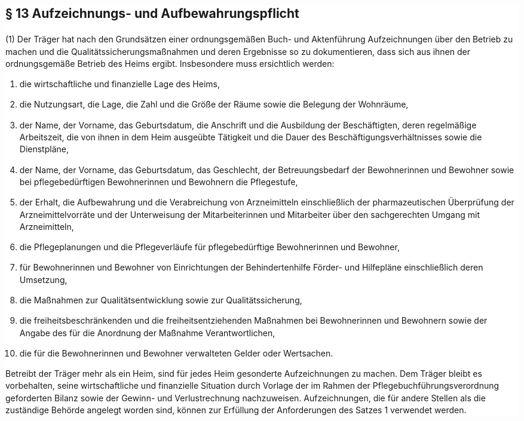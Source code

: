
## § 13 Aufzeichnungs- und Aufbewahrungspflicht

(1) Der Träger hat nach den Grundsätzen einer ordnungsgemäßen Buch-
und Aktenführung Aufzeichnungen über den Betrieb zu machen und die
Qualitätssicherungsmaßnahmen und deren Ergebnisse so zu dokumentieren,
dass sich aus ihnen der ordnungsgemäße Betrieb des Heims ergibt.
Insbesondere muss ersichtlich werden:

1.  die wirtschaftliche und finanzielle Lage des Heims,


2.  die Nutzungsart, die Lage, die Zahl und die Größe der Räume sowie die
    Belegung der Wohnräume,


3.  der Name, der Vorname, das Geburtsdatum, die Anschrift und die
    Ausbildung der Beschäftigten, deren regelmäßige Arbeitszeit, die von
    ihnen in dem Heim ausgeübte Tätigkeit und die Dauer des
    Beschäftigungsverhältnisses sowie die Dienstpläne,


4.  der Name, der Vorname, das Geburtsdatum, das Geschlecht, der
    Betreuungsbedarf der Bewohnerinnen und Bewohner sowie bei
    pflegebedürftigen Bewohnerinnen und Bewohnern die Pflegestufe,


5.  der Erhalt, die Aufbewahrung und die Verabreichung von Arzneimitteln
    einschließlich der pharmazeutischen Überprüfung der
    Arzneimittelvorräte und der Unterweisung der Mitarbeiterinnen und
    Mitarbeiter über den sachgerechten Umgang mit Arzneimitteln,


6.  die Pflegeplanungen und die Pflegeverläufe für pflegebedürftige
    Bewohnerinnen und Bewohner,


7.  für Bewohnerinnen und Bewohner von Einrichtungen der Behindertenhilfe
    Förder- und Hilfepläne einschließlich deren Umsetzung,


8.  die Maßnahmen zur Qualitätsentwicklung sowie zur Qualitätssicherung,


9.  die freiheitsbeschränkenden und die freiheitsentziehenden Maßnahmen
    bei Bewohnerinnen und Bewohnern sowie der Angabe des für die Anordnung
    der Maßnahme Verantwortlichen,


10. die für die Bewohnerinnen und Bewohner verwalteten Gelder oder
    Wertsachen.



Betreibt der Träger mehr als ein Heim, sind für jedes Heim gesonderte
Aufzeichnungen zu machen. Dem Träger bleibt es vorbehalten, seine
wirtschaftliche und finanzielle Situation durch Vorlage der im Rahmen
der Pflegebuchführungsverordnung geforderten Bilanz sowie der Gewinn-
und Verlustrechnung nachzuweisen. Aufzeichnungen, die für andere
Stellen als die zuständige Behörde angelegt worden sind, können zur
Erfüllung der Anforderungen des Satzes 1 verwendet werden.
